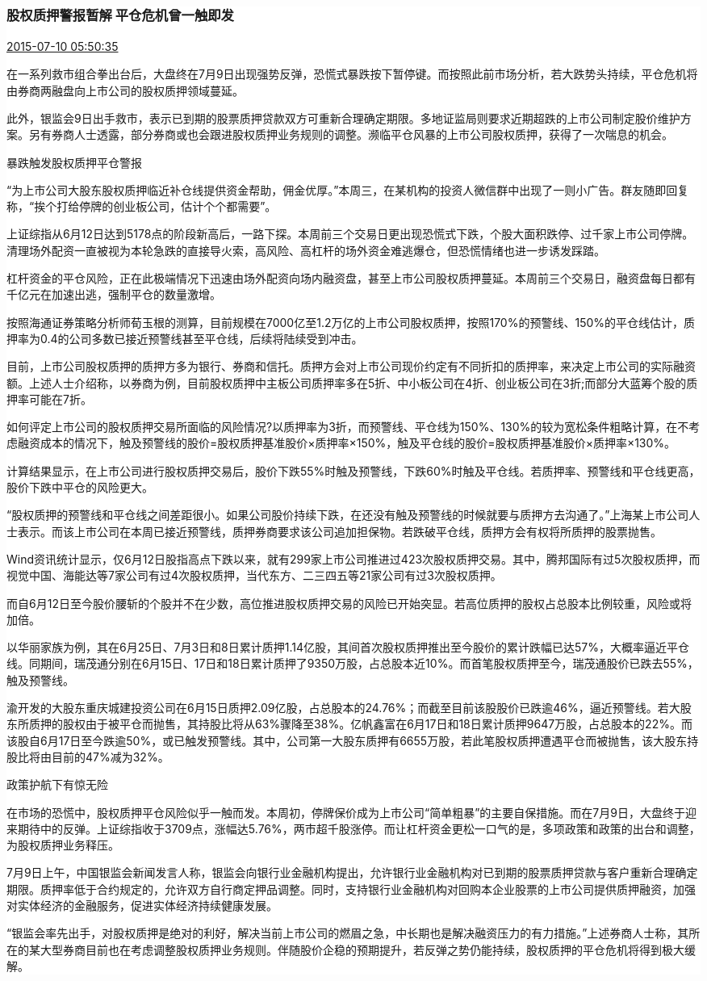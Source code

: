 
    

 

 
### 股权质押警报暂解 平仓危机曾一触即发
[2015-07-10 05:50:35](http://stock.stockstar.com/MT2015071000000203.shtml)
 
在一系列救市组合拳出台后，大盘终在7月9日出现强势反弹，恐慌式暴跌按下暂停键。而按照此前市场分析，若大跌势头持续，平仓危机将由券商两融盘向上市公司的股权质押领域蔓延。
                                                                                 
此外，银监会9日出手救市，表示已到期的股票质押贷款双方可重新合理确定期限。多地证监局则要求近期超跌的上市公司制定股价维护方案。另有券商人士透露，部分券商或也会跟进股权质押业务规则的调整。濒临平仓风暴的上市公司股权质押，获得了一次喘息的机会。
                                                                                 
暴跌触发股权质押平仓警报
                                                                                 
“为上市公司大股东股权质押临近补仓线提供资金帮助，佣金优厚。”本周三，在某机构的投资人微信群中出现了一则小广告。群友随即回复称，“挨个打给停牌的创业板公司，估计个个都需要”。
                                                                                 
上证综指从6月12日达到5178点的阶段新高后，一路下探。本周前三个交易日更出现恐慌式下跌，个股大面积跌停、过千家上市公司停牌。清理场外配资一直被视为本轮急跌的直接导火索，高风险、高杠杆的场外资金难逃爆仓，但恐慌情绪也进一步诱发踩踏。
                                                                                 
杠杆资金的平仓风险，正在此极端情况下迅速由场外配资向场内融资盘，甚至上市公司股权质押蔓延。本周前三个交易日，融资盘每日都有千亿元在加速出逃，强制平仓的数量激增。
                                                                                 
按照海通证券策略分析师荀玉根的测算，目前规模在7000亿至1.2万亿的上市公司股权质押，按照170%的预警线、150%的平仓线估计，质押率为0.4的公司多数已接近预警线甚至平仓线，后续将陆续受到冲击。
                                                                                 
目前，上市公司股权质押的质押方多为银行、券商和信托。质押方会对上市公司现价约定有不同折扣的质押率，来决定上市公司的实际融资额。上述人士介绍称，以券商为例，目前股权质押中主板公司质押率多在5折、中小板公司在4折、创业板公司在3折;而部分大蓝筹个股的质押率可能在7折。
                                                                                 
如何评定上市公司的股权质押交易所面临的风险情况?以质押率为3折，而预警线、平仓线为150%、130%的较为宽松条件粗略计算，在不考虑融资成本的情况下，触及预警线的股价=股权质押基准股价×质押率×150%，触及平仓线的股价=股权质押基准股价×质押率×130%。
                                                                                 
计算结果显示，在上市公司进行股权质押交易后，股价下跌55%时触及预警线，下跌60%时触及平仓线。若质押率、预警线和平仓线更高，股价下跌中平仓的风险更大。
                                                                                 
“股权质押的预警线和平仓线之间差距很小。如果公司股价持续下跌，在还没有触及预警线的时候就要与质押方去沟通了。”上海某上市公司人士表示。而该上市公司在本周已接近预警线，质押券商要求该公司追加担保物。若跌破平仓线，质押方会有权将所质押的股票抛售。
                                                                                 
Wind资讯统计显示，仅6月12日股指高点下跌以来，就有299家上市公司推进过423次股权质押交易。其中，腾邦国际有过5次股权质押，而视觉中国、海能达等7家公司有过4次股权质押，当代东方、二三四五等21家公司有过3次股权质押。
                                                                                 
而自6月12日至今股价腰斩的个股并不在少数，高位推进股权质押交易的风险已开始突显。若高位质押的股权占总股本比例较重，风险或将加倍。
                                                                                 
以华丽家族为例，其在6月25日、7月3日和8日累计质押1.14亿股，其间首次股权质押推出至今股价的累计跌幅已达57%，大概率逼近平仓线。同期间，瑞茂通分别在6月15日、17日和18日累计质押了9350万股，占总股本近10%。而首笔股权质押至今，瑞茂通股价已跌去55%，触及预警线。
                                                                                 
渝开发的大股东重庆城建投资公司在6月15日质押2.09亿股，占总股本的24.76%；而截至目前该股股价已跌逾46%，逼近预警线。若大股东所质押的股权由于被平仓而抛售，其持股比将从63%骤降至38%。亿帆鑫富在6月17日和18日累计质押9647万股，占总股本的22%。而该股自6月17日至今跌逾50%，或已触发预警线。其中，公司第一大股东质押有6655万股，若此笔股权质押遭遇平仓而被抛售，该大股东持股比将由目前的47%减为32%。
                                                                                 
政策护航下有惊无险
                                                                                 
在市场的恐慌中，股权质押平仓风险似乎一触而发。本周初，停牌保价成为上市公司“简单粗暴”的主要自保措施。而在7月9日，大盘终于迎来期待中的反弹。上证综指收于3709点，涨幅达5.76%，两市超千股涨停。而让杠杆资金更松一口气的是，多项政策和政策的出台和调整，为股权质押业务释压。
                                                                                 
7月9日上午，中国银监会新闻发言人称，银监会向银行业金融机构提出，允许银行业金融机构对已到期的股票质押贷款与客户重新合理确定期限。质押率低于合约规定的，允许双方自行商定押品调整。同时，支持银行业金融机构对回购本企业股票的上市公司提供质押融资，加强对实体经济的金融服务，促进实体经济持续健康发展。
                                                                                 
“银监会率先出手，对股权质押是绝对的利好，解决当前上市公司的燃眉之急，中长期也是解决融资压力的有力措施。”上述券商人士称，其所在的某大型券商目前也在考虑调整股权质押业务规则。伴随股价企稳的预期提升，若反弹之势仍能持续，股权质押的平仓危机将得到极大缓解。
                                                                                 

    
